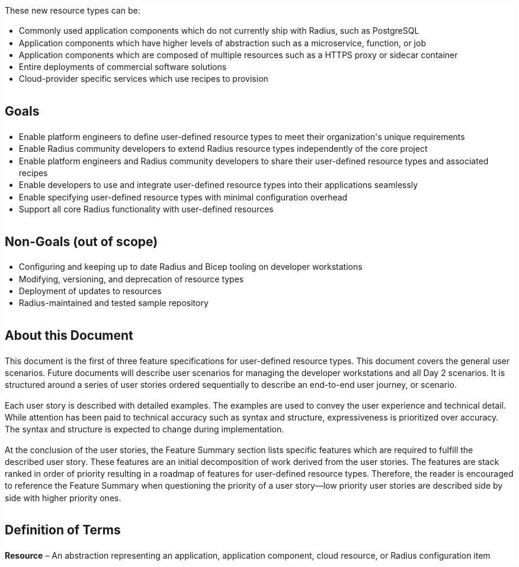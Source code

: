 These new resource types can be: 

* Commonly used application components which do not currently ship with Radius, such as PostgreSQL
* Application components which have higher levels of abstraction such as a microservice, function, or job
* Application components which are composed of multiple resources such as a HTTPS proxy or sidecar container
* Entire deployments of commercial software solutions
* Cloud-provider specific services which use recipes to provision

## Goals

- Enable platform engineers to define user-defined resource types to meet their organization's unique requirements 
- Enable Radius community developers to extend Radius resource types independently of the core project 
- Enable platform engineers and Radius community developers to share their user-defined resource types and associated recipes 
- Enable developers to use and integrate user-defined resource types into their applications seamlessly
- Enable specifying user-defined resource types with minimal configuration overhead 
- Support all core Radius functionality with user-defined resources 

## Non-Goals (out of scope)

* Configuring and keeping up to date Radius and Bicep tooling on developer workstations
* Modifying, versioning, and deprecation of resource types
* Deployment of updates to resources
* Radius-maintained and tested sample repository 

## About this Document

This document is the first of three feature specifications for user-defined resource types. This document covers the general user scenarios. Future documents will describe user scenarios for managing the developer workstations and all Day 2 scenarios. It is structured around a series of user stories ordered sequentially to describe an end-to-end user journey, or scenario. 

Each user story is described with detailed examples. The examples are used to convey the user experience and technical detail. While attention has been paid to technical accuracy such as syntax and structure, expressiveness is prioritized over accuracy. The syntax and structure is expected to change during implementation.

At the conclusion of the user stories, the Feature Summary section lists specific features which are required to fulfill the described user story. These features are an initial decomposition of work derived from the user stories. The features are stack ranked in order of priority resulting in a roadmap of features for user-defined resource types. Therefore, the reader is encouraged to reference the Feature Summary when questioning the priority of a user story—low priority user stories are described side by side with higher priority ones. 

## Definition of Terms

**Resource** – An abstraction representing an application, application component, cloud resource, or Radius configuration item
